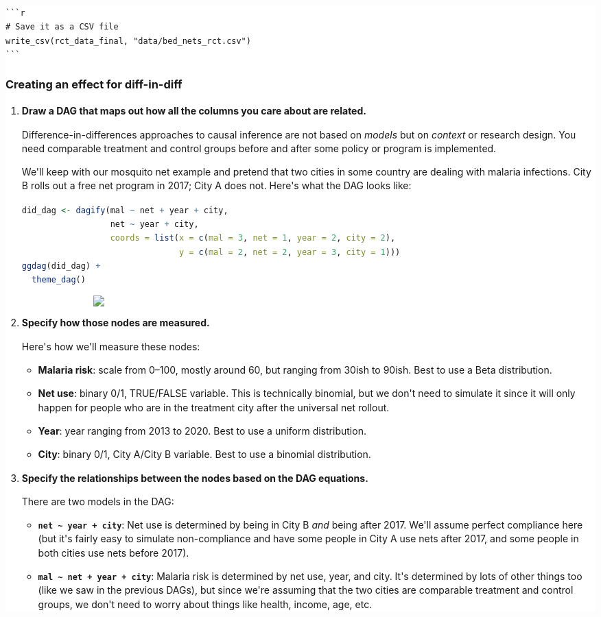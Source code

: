    
    ```r
    # Save it as a CSV file
    write_csv(rct_data_final, "data/bed_nets_rct.csv")
    ```


### Creating an effect for diff-in-diff

1. **Draw a DAG that maps out how all the columns you care about are related.**

    Difference-in-differences approaches to causal inference are not based on *models* but on *context* or research design. You need comparable treatment and control groups before and after some policy or program is implemented.

    We'll keep with our mosquito net example and pretend that two cities in some country are dealing with malaria infections. City B rolls out a free net program in 2017; City A does not. Here's what the DAG looks like:

    
    ```r
    did_dag <- dagify(mal ~ net + year + city,
                      net ~ year + city,
                      coords = list(x = c(mal = 3, net = 1, year = 2, city = 2),
                                    y = c(mal = 2, net = 2, year = 3, city = 1)))
    ggdag(did_dag) +
      theme_dag()
    ```
    
    <img src="/example/synthetic-data_files/figure-html/did-dag-1.png" width="75%" style="display: block; margin: auto;" />

2. **Specify how those nodes are measured.**

    Here's how we'll measure these nodes:

    - **Malaria risk**: scale from 0–100, mostly around 60, but ranging from 30ish to 90ish. Best to use a Beta distribution.

    - **Net use**: binary 0/1, TRUE/FALSE variable. This is technically binomial, but we don't need to simulate it since it will only happen for people who are in the treatment city after the universal net rollout.

    - **Year**: year ranging from 2013 to 2020. Best to use a uniform distribution.

    - **City**: binary 0/1, City A/City B variable. Best to use a binomial distribution.

3. **Specify the relationships between the nodes based on the DAG equations.**

    There are two models in the DAG:

    - **`net ~ year + city`**: Net use is determined by being in City B *and* being after 2017. We'll assume perfect compliance here (but it's fairly easy to simulate non-compliance and have some people in City A use nets after 2017, and some people in both cities use nets before 2017).

    - **`mal ~ net + year + city`**: Malaria risk is determined by net use, year, and city. It's determined by lots of other things too (like we saw in the previous DAGs), but since we're assuming that the two cities are comparable treatment and control groups, we don't need to worry about things like health, income, age, etc.
